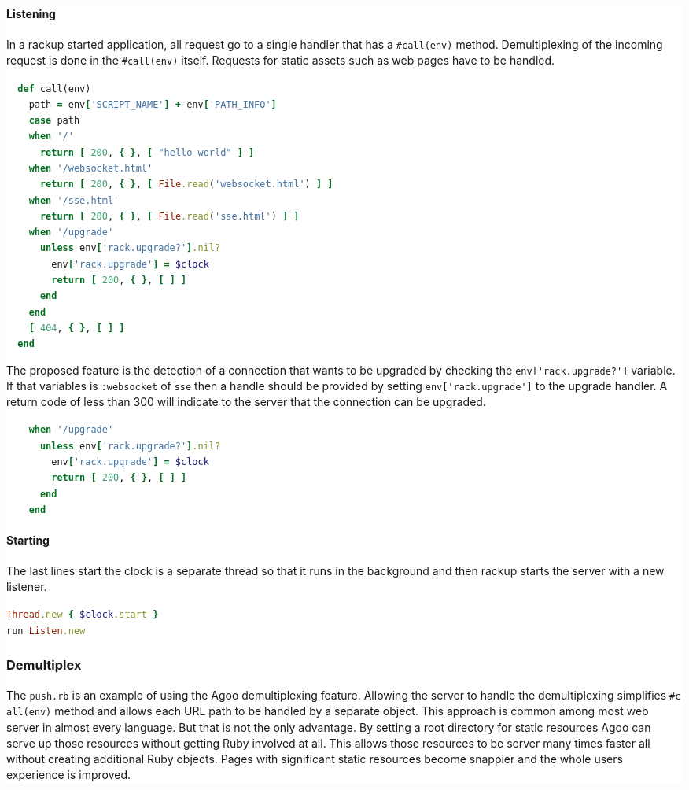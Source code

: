 #### Listening

In a rackup started application, all request go to a single handler that has a
`#call(env)` method. Demultiplexing of the incoming request is done in the
`#call(env)` itself. Requests for static assets such as web pages have to be
handled.

```ruby
  def call(env)
    path = env['SCRIPT_NAME'] + env['PATH_INFO']
    case path
    when '/'
      return [ 200, { }, [ "hello world" ] ]
    when '/websocket.html'
      return [ 200, { }, [ File.read('websocket.html') ] ]
    when '/sse.html'
      return [ 200, { }, [ File.read('sse.html') ] ]
    when '/upgrade'
      unless env['rack.upgrade?'].nil?
        env['rack.upgrade'] = $clock
        return [ 200, { }, [ ] ]
      end
    end
    [ 404, { }, [ ] ]
  end
```

The proposed feature is the detection of a connection that wants to be
upgraded by checking the `env['rack.upgrade?']` variable. If that variables is
`:websocket` of `sse` then a handle should be provided by setting
`env['rack.upgrade']` to the upgrade handler. A return code of less than 300
will indicate to the server that the connection can be upgraded.

```ruby
    when '/upgrade'
      unless env['rack.upgrade?'].nil?
        env['rack.upgrade'] = $clock
        return [ 200, { }, [ ] ]
      end
    end
```

#### Starting

The last lines start the clock is a separate thread so that it runs in the
background and then rackup starts the server with a new listener.

```ruby
Thread.new { $clock.start }
run Listen.new
```

### Demultiplex

The `push.rb` is an example of using the Agoo demultiplexing feature. Allowing
the server to handle the demultiplexing simplifies `#call(env)` method and
allows each URL path to be handled by a separate object. This approach is
common among most web server in almost every language. But that is not the
only advantage. By setting a root directory for static resources Agoo can
serve up those resources without getting Ruby involved at all. This allows
those resources to be server many times faster all without creating additional
Ruby objects. Pages with significant static resources become snappier and the
whole users experience is improved.
